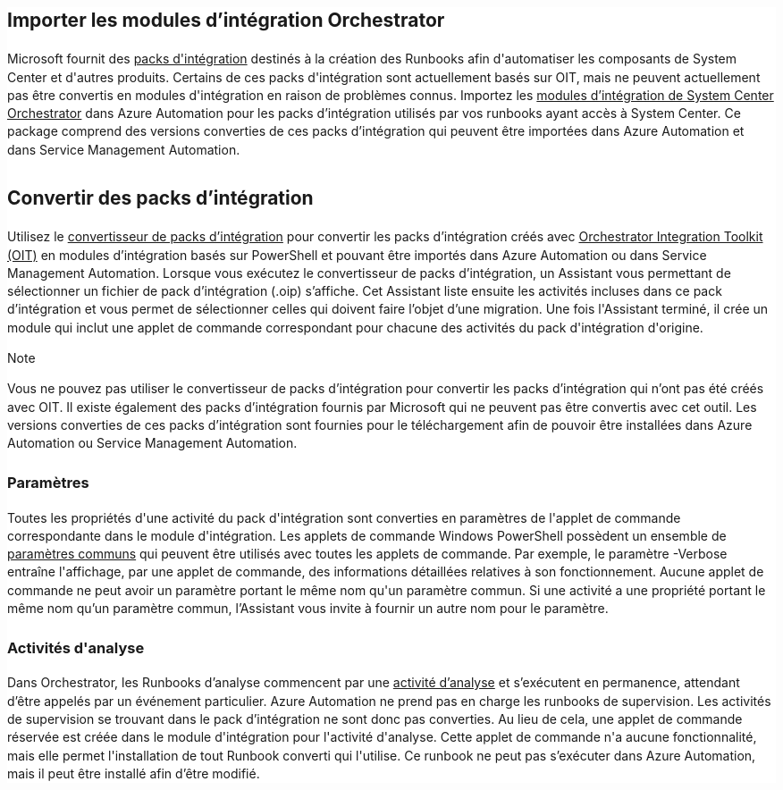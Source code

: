 ## <a name="import-orchestrator-integration-modules"></a>Importer les modules d’intégration Orchestrator

Microsoft fournit des [packs d'intégration](/previous-versions/system-center/packs/hh295851(v=technet.10)) destinés à la création des Runbooks afin d'automatiser les composants de System Center et d'autres produits. Certains de ces packs d'intégration sont actuellement basés sur OIT, mais ne peuvent actuellement pas être convertis en modules d'intégration en raison de problèmes connus. Importez les [modules d’intégration de System Center Orchestrator](https://www.microsoft.com/download/details.aspx?id=49555) dans Azure Automation pour les packs d’intégration utilisés par vos runbooks ayant accès à System Center. Ce package comprend des versions converties de ces packs d’intégration qui peuvent être importées dans Azure Automation et dans Service Management Automation.  

## <a name="convert-integration-packs"></a>Convertir des packs d’intégration

Utilisez le [convertisseur de packs d’intégration](/system-center/orchestrator/orch-integration-toolkit/integration-pack-wizard?view=sc-orch-2019) pour convertir les packs d’intégration créés avec [Orchestrator Integration Toolkit (OIT)](/previous-versions/system-center/developer/hh855853(v=msdn.10)) en modules d’intégration basés sur PowerShell et pouvant être importés dans Azure Automation ou dans Service Management Automation. Lorsque vous exécutez le convertisseur de packs d’intégration, un Assistant vous permettant de sélectionner un fichier de pack d’intégration (.oip) s’affiche. Cet Assistant liste ensuite les activités incluses dans ce pack d’intégration et vous permet de sélectionner celles qui doivent faire l’objet d’une migration. Une fois l'Assistant terminé, il crée un module qui inclut une applet de commande correspondant pour chacune des activités du pack d'intégration d'origine.

> [!NOTE]
> Vous ne pouvez pas utiliser le convertisseur de packs d’intégration pour convertir les packs d’intégration qui n’ont pas été créés avec OIT. Il existe également des packs d’intégration fournis par Microsoft qui ne peuvent pas être convertis avec cet outil. Les versions converties de ces packs d’intégration sont fournies pour le téléchargement afin de pouvoir être installées dans Azure Automation ou Service Management Automation.

### <a name="parameters"></a>Paramètres

Toutes les propriétés d'une activité du pack d'intégration sont converties en paramètres de l'applet de commande correspondante dans le module d'intégration.  Les applets de commande Windows PowerShell possèdent un ensemble de [paramètres communs](/powershell/module/microsoft.powershell.core/about/about_commonparameters) qui peuvent être utilisés avec toutes les applets de commande. Par exemple, le paramètre -Verbose entraîne l'affichage, par une applet de commande, des informations détaillées relatives à son fonctionnement.  Aucune applet de commande ne peut avoir un paramètre portant le même nom qu'un paramètre commun. Si une activité a une propriété portant le même nom qu’un paramètre commun, l’Assistant vous invite à fournir un autre nom pour le paramètre.

### <a name="monitor-activities"></a>Activités d'analyse

Dans Orchestrator, les Runbooks d’analyse commencent par une [activité d’analyse](/previous-versions/system-center/system-center-2012-R2/hh403827(v=sc.12)) et s’exécutent en permanence, attendant d’être appelés par un événement particulier. Azure Automation ne prend pas en charge les runbooks de supervision. Les activités de supervision se trouvant dans le pack d’intégration ne sont donc pas converties. Au lieu de cela, une applet de commande réservée est créée dans le module d'intégration pour l'activité d'analyse.  Cette applet de commande n'a aucune fonctionnalité, mais elle permet l'installation de tout Runbook converti qui l'utilise. Ce runbook ne peut pas s’exécuter dans Azure Automation, mais il peut être installé afin d’être modifié.
